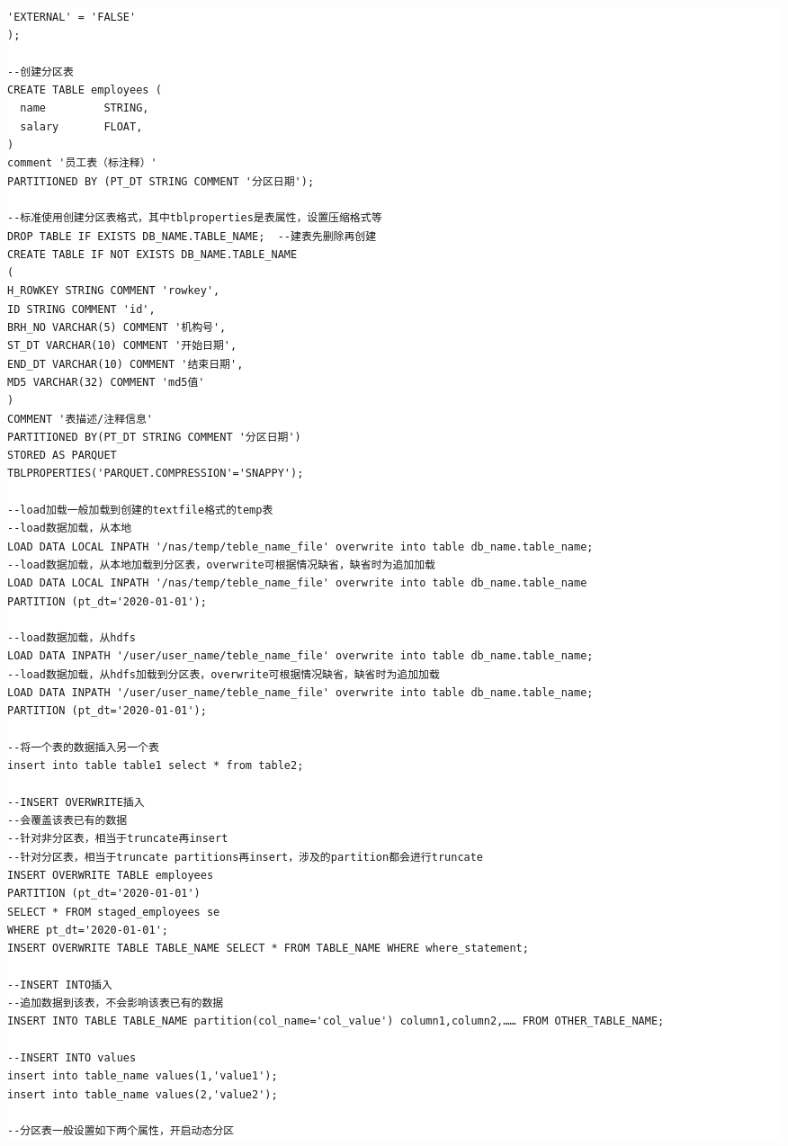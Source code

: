 ```mysql
'EXTERNAL' = 'FALSE'
);

--创建分区表
CREATE TABLE employees (
  name         STRING,
  salary       FLOAT,
)
comment '员工表（标注释）'
PARTITIONED BY (PT_DT STRING COMMENT '分区日期');

--标准使用创建分区表格式，其中tblproperties是表属性，设置压缩格式等
DROP TABLE IF EXISTS DB_NAME.TABLE_NAME;  --建表先删除再创建
CREATE TABLE IF NOT EXISTS DB_NAME.TABLE_NAME
(
H_ROWKEY STRING COMMENT 'rowkey',
ID STRING COMMENT 'id',
BRH_NO VARCHAR(5) COMMENT '机构号',
ST_DT VARCHAR(10) COMMENT '开始日期',
END_DT VARCHAR(10) COMMENT '结束日期',
MD5 VARCHAR(32) COMMENT 'md5值'
)
COMMENT '表描述/注释信息'
PARTITIONED BY(PT_DT STRING COMMENT '分区日期')
STORED AS PARQUET
TBLPROPERTIES('PARQUET.COMPRESSION'='SNAPPY');

--load加载一般加载到创建的textfile格式的temp表
--load数据加载，从本地
LOAD DATA LOCAL INPATH '/nas/temp/teble_name_file' overwrite into table db_name.table_name;
--load数据加载，从本地加载到分区表，overwrite可根据情况缺省，缺省时为追加加载
LOAD DATA LOCAL INPATH '/nas/temp/teble_name_file' overwrite into table db_name.table_name
PARTITION (pt_dt='2020-01-01');

--load数据加载，从hdfs
LOAD DATA INPATH '/user/user_name/teble_name_file' overwrite into table db_name.table_name;
--load数据加载，从hdfs加载到分区表，overwrite可根据情况缺省，缺省时为追加加载
LOAD DATA INPATH '/user/user_name/teble_name_file' overwrite into table db_name.table_name;
PARTITION (pt_dt='2020-01-01');

--将一个表的数据插入另一个表
insert into table table1 select * from table2;

--INSERT OVERWRITE插入
--会覆盖该表已有的数据
--针对非分区表，相当于truncate再insert
--针对分区表，相当于truncate partitions再insert，涉及的partition都会进行truncate
INSERT OVERWRITE TABLE employees
PARTITION (pt_dt='2020-01-01')
SELECT * FROM staged_employees se
WHERE pt_dt='2020-01-01';
INSERT OVERWRITE TABLE TABLE_NAME SELECT * FROM TABLE_NAME WHERE where_statement;

--INSERT INTO插入
--追加数据到该表，不会影响该表已有的数据
INSERT INTO TABLE TABLE_NAME partition(col_name='col_value') column1,column2,…… FROM OTHER_TABLE_NAME;

--INSERT INTO values
insert into table_name values(1,'value1');
insert into table_name values(2,'value2');

--分区表一般设置如下两个属性，开启动态分区
```